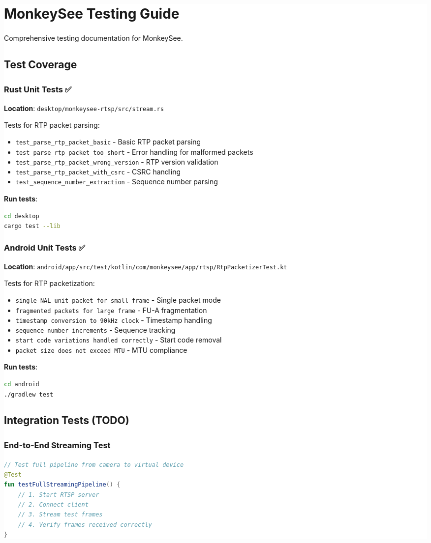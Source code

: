 # MonkeySee Testing Guide

Comprehensive testing documentation for MonkeySee.

## Test Coverage

### Rust Unit Tests ✅

**Location**: `desktop/monkeysee-rtsp/src/stream.rs`

Tests for RTP packet parsing:
- `test_parse_rtp_packet_basic` - Basic RTP packet parsing
- `test_parse_rtp_packet_too_short` - Error handling for malformed packets
- `test_parse_rtp_packet_wrong_version` - RTP version validation
- `test_parse_rtp_packet_with_csrc` - CSRC handling
- `test_sequence_number_extraction` - Sequence number parsing

**Run tests**:
```bash
cd desktop
cargo test --lib
```

### Android Unit Tests ✅

**Location**: `android/app/src/test/kotlin/com/monkeysee/app/rtsp/RtpPacketizerTest.kt`

Tests for RTP packetization:
- `single NAL unit packet for small frame` - Single packet mode
- `fragmented packets for large frame` - FU-A fragmentation
- `timestamp conversion to 90kHz clock` - Timestamp handling
- `sequence number increments` - Sequence tracking
- `start code variations handled correctly` - Start code removal
- `packet size does not exceed MTU` - MTU compliance

**Run tests**:
```bash
cd android
./gradlew test
```

## Integration Tests (TODO)

### End-to-End Streaming Test
```kotlin
// Test full pipeline from camera to virtual device
@Test
fun testFullStreamingPipeline() {
    // 1. Start RTSP server
    // 2. Connect client
    // 3. Stream test frames
    // 4. Verify frames received correctly
}
```
